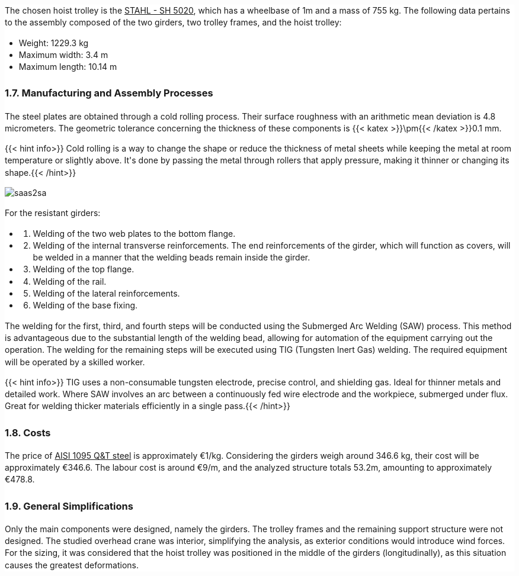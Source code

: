 The chosen hoist trolley is the [STAHL - SH 5020](https://www.manualslib.com/products/Stahl-Sh-5020-25-11019601.html), which has a wheelbase of 1m and a mass of 755 kg. The following data pertains to the assembly composed of the two girders, two trolley frames, and the hoist trolley:

- Weight: 1229.3 kg
- Maximum width: 3.4 m
- Maximum length: 10.14 m

### 1.7. Manufacturing and Assembly Processes

The steel plates are obtained through a cold rolling process. Their surface roughness with an arithmetic mean deviation is 4.8 micrometers. The geometric tolerance concerning the thickness of these components is {{< katex >}}\pm{{< /katex >}}0.1 mm.

{{< hint info>}}
Cold rolling is a way to change the shape or reduce the thickness of metal sheets  while keeping the metal at room temperature or slightly above. It's done by passing the metal through rollers that apply pressure, making it thinner or changing its shape.{{< /hint>}}

![saas2sa](https://live.staticflickr.com/65535/53349139963_c077712bdd_z.jpg)

For the resistant girders:

- 1. Welding of the two web plates to the bottom flange.
- 2. Welding of the internal transverse reinforcements. The end reinforcements of the girder, which will function as covers, will be welded in a manner that the welding beads remain inside the girder.
- 3. Welding of the top flange.
- 4. Welding of the rail.
- 5. Welding of the lateral reinforcements.
- 6. Welding of the base fixing.

The welding for the first, third, and fourth steps will be conducted using the Submerged Arc Welding (SAW) process. This method is advantageous due to the substantial length of the welding bead, allowing for automation of the equipment carrying out the operation. The welding for the remaining steps will be executed using TIG (Tungsten Inert Gas) welding. The required equipment will be operated by a skilled worker.

{{< hint info>}}
TIG uses a non-consumable tungsten electrode, precise control, and shielding gas. Ideal for thinner metals and detailed work. Where SAW involves an arc between a continuously fed wire electrode and the workpiece, submerged under flux. Great for welding thicker materials efficiently in a single pass.{{< /hint>}}

### 1.8. Costs


The price of [AISI 1095 Q&T steel](https://www.azom.com/article.aspx?ArticleID=6561) is approximately €1/kg. Considering the girders weigh around 346.6 kg, their cost will be approximately €346.6. The labour cost is around €9/m, and the analyzed structure totals 53.2m, amounting to approximately €478.8.

### 1.9. General Simplifications

Only the main components were designed, namely the girders. The trolley frames and the remaining support structure were not designed. The studied overhead crane was interior, simplifying the analysis, as exterior conditions would introduce wind forces. For the sizing, it was considered that the hoist trolley was positioned in the middle of the girders (longitudinally), as this situation causes the greatest deformations.
